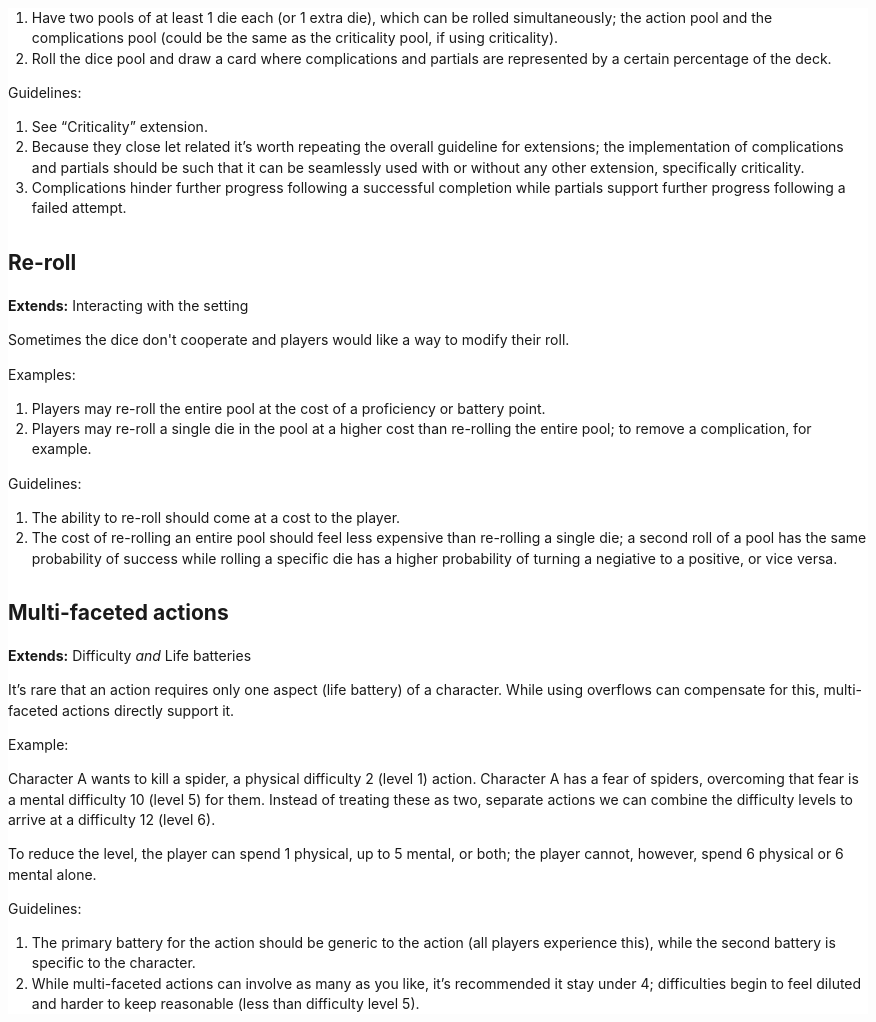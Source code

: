 1. Have two pools of at least 1 die each (or 1 extra die), which can be rolled simultaneously; the action pool and the complications pool (could be the same as the criticality pool, if using criticality).
2. Roll the dice pool and draw a card where complications and partials are represented by a certain percentage of the deck.

Guidelines:

1. See “Criticality” extension.
2. Because they close let related it’s worth repeating the overall guideline for extensions; the implementation of complications and partials should be such that it can be seamlessly used with or without any other extension, specifically criticality.
3. Complications hinder further progress following a successful completion while partials support further progress following a failed attempt. 

## Re-roll

**Extends:** Interacting with the setting

Sometimes the dice don't cooperate and players would like a way to modify their roll.

Examples:

1. Players may re-roll the entire pool at the cost of a proficiency or battery point.
2. Players may re-roll a single die in the pool at a higher cost than re-rolling the entire pool; to remove a complication, for example.

Guidelines:

1. The ability to re-roll should come at a cost to the player.
2. The cost of re-rolling an entire pool should feel less expensive than re-rolling a single die; a second roll of a pool has the same probability of success while rolling a specific die has a higher probability of turning a negiative to a positive, or vice versa.

## Multi-faceted actions

**Extends:** Difficulty *and* Life batteries 

It’s rare that an action requires only one aspect (life battery) of a character. While using overflows can compensate for this, multi-faceted actions directly support it. 

Example:

Character A wants to kill a spider, a physical difficulty 2 (level 1) action. Character A has a fear of spiders, overcoming that fear is a mental difficulty 10 (level 5) for them. Instead of treating these as two, separate actions we can combine the difficulty levels to arrive at a difficulty 12 (level 6). 

To reduce the level, the player can spend 1 physical, up to 5 mental, or both; the player cannot, however, spend 6 physical or 6 mental alone.

Guidelines:

1. The primary battery for the action should be generic to the action (all players experience this), while the second battery is specific to the character.
2. While multi-faceted actions can involve as many as you like, it’s recommended it stay under 4; difficulties begin to feel diluted and harder to keep reasonable (less than difficulty level 5).
